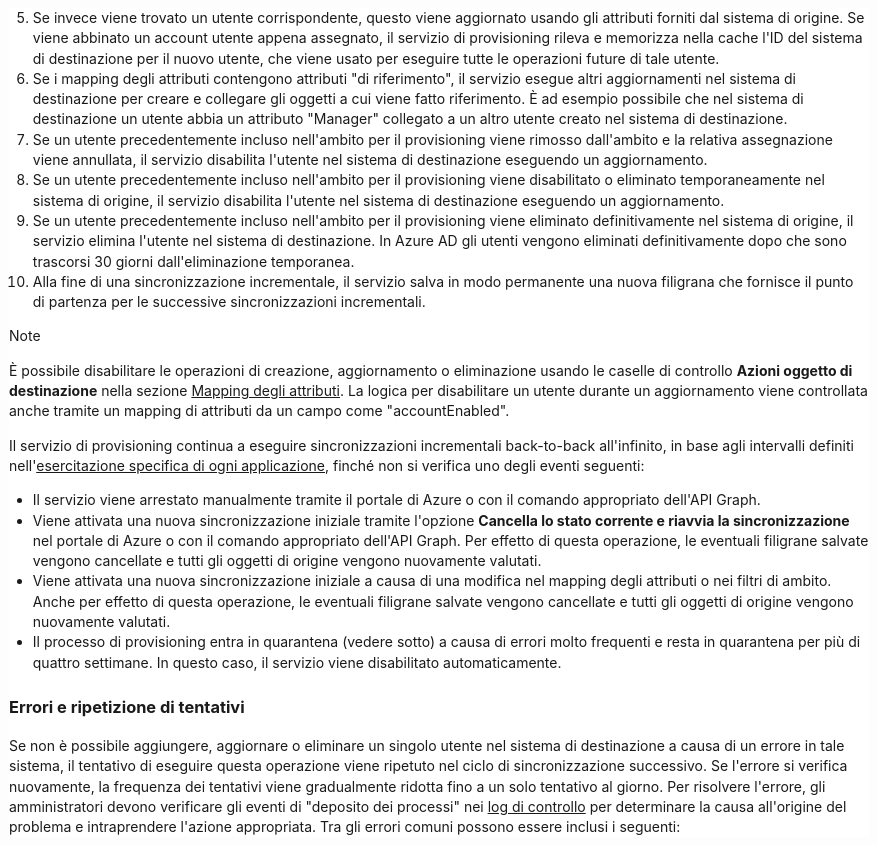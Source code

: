 5. Se invece viene trovato un utente corrispondente, questo viene aggiornato usando gli attributi forniti dal sistema di origine. Se viene abbinato un account utente appena assegnato, il servizio di provisioning rileva e memorizza nella cache l'ID del sistema di destinazione per il nuovo utente, che viene usato per eseguire tutte le operazioni future di tale utente.
6. Se i mapping degli attributi contengono attributi "di riferimento", il servizio esegue altri aggiornamenti nel sistema di destinazione per creare e collegare gli oggetti a cui viene fatto riferimento. È ad esempio possibile che nel sistema di destinazione un utente abbia un attributo "Manager" collegato a un altro utente creato nel sistema di destinazione.
7. Se un utente precedentemente incluso nell'ambito per il provisioning viene rimosso dall'ambito e la relativa assegnazione viene annullata, il servizio disabilita l'utente nel sistema di destinazione eseguendo un aggiornamento.
8. Se un utente precedentemente incluso nell'ambito per il provisioning viene disabilitato o eliminato temporaneamente nel sistema di origine, il servizio disabilita l'utente nel sistema di destinazione eseguendo un aggiornamento.
9. Se un utente precedentemente incluso nell'ambito per il provisioning viene eliminato definitivamente nel sistema di origine, il servizio elimina l'utente nel sistema di destinazione. In Azure AD gli utenti vengono eliminati definitivamente dopo che sono trascorsi 30 giorni dall'eliminazione temporanea.
10. Alla fine di una sincronizzazione incrementale, il servizio salva in modo permanente una nuova filigrana che fornisce il punto di partenza per le successive sincronizzazioni incrementali.

>[!NOTE]
> È possibile disabilitare le operazioni di creazione, aggiornamento o eliminazione usando le caselle di controllo **Azioni oggetto di destinazione** nella sezione [Mapping degli attributi](customize-application-attributes.md). La logica per disabilitare un utente durante un aggiornamento viene controllata anche tramite un mapping di attributi da un campo come "accountEnabled".

Il servizio di provisioning continua a eseguire sincronizzazioni incrementali back-to-back all'infinito, in base agli intervalli definiti nell'[esercitazione specifica di ogni applicazione](../saas-apps/tutorial-list.md), finché non si verifica uno degli eventi seguenti:

* Il servizio viene arrestato manualmente tramite il portale di Azure o con il comando appropriato dell'API Graph. 
* Viene attivata una nuova sincronizzazione iniziale tramite l'opzione **Cancella lo stato corrente e riavvia la sincronizzazione** nel portale di Azure o con il comando appropriato dell'API Graph. Per effetto di questa operazione, le eventuali filigrane salvate vengono cancellate e tutti gli oggetti di origine vengono nuovamente valutati.
* Viene attivata una nuova sincronizzazione iniziale a causa di una modifica nel mapping degli attributi o nei filtri di ambito. Anche per effetto di questa operazione, le eventuali filigrane salvate vengono cancellate e tutti gli oggetti di origine vengono nuovamente valutati.
* Il processo di provisioning entra in quarantena (vedere sotto) a causa di errori molto frequenti e resta in quarantena per più di quattro settimane. In questo caso, il servizio viene disabilitato automaticamente.

### <a name="errors-and-retries"></a>Errori e ripetizione di tentativi

Se non è possibile aggiungere, aggiornare o eliminare un singolo utente nel sistema di destinazione a causa di un errore in tale sistema, il tentativo di eseguire questa operazione viene ripetuto nel ciclo di sincronizzazione successivo. Se l'errore si verifica nuovamente, la frequenza dei tentativi viene gradualmente ridotta fino a un solo tentativo al giorno. Per risolvere l'errore, gli amministratori devono verificare gli eventi di "deposito dei processi" nei [log di controllo](check-status-user-account-provisioning.md) per determinare la causa all'origine del problema e intraprendere l'azione appropriata. Tra gli errori comuni possono essere inclusi i seguenti:

